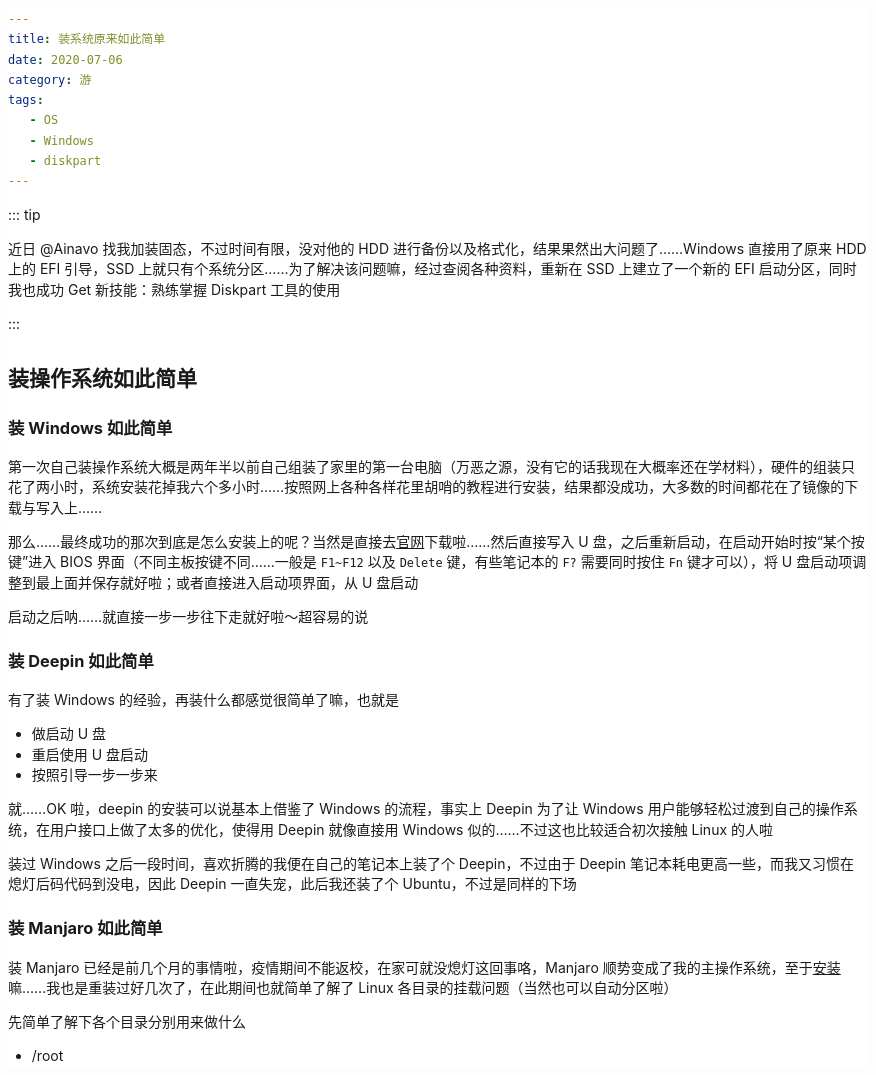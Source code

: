 ```yaml
---
title: 装系统原来如此简单
date: 2020-07-06
category: 游
tags:
   - OS
   - Windows
   - diskpart
---
```


::: tip

近日 @Ainavo 找我加装固态，不过时间有限，没对他的 HDD 进行备份以及格式化，结果果然出大问题了……Windows 直接用了原来 HDD 上的 EFI 引导，SSD 上就只有个系统分区……为了解决该问题嘛，经过查阅各种资料，重新在 SSD 上建立了一个新的 EFI 启动分区，同时我也成功 Get 新技能：熟练掌握 Diskpart 工具的使用

:::



## 装操作系统如此简单

### 装 Windows 如此简单

第一次自己装操作系统大概是<span title="2018-01-21">两年半以前</span>自己组装了家里的第一台电脑（万恶之源，没有它的话我现在大概率还在学材料），硬件的组装只花了两小时，系统安装花掉我六个多小时……按照网上各种各样花里胡哨的教程进行安装，结果都没成功，大多数的时间都花在了镜像的下载与写入上……

那么……最终成功的那次到底是怎么安装上的呢？当然是直接去[官网](https://www.microsoft.com/zh-cn/software-download/windows10ISO)下载啦……然后直接写入 U 盘，之后重新启动，在启动开始时按“某个按键”进入 BIOS 界面（不同主板按键不同……一般是 `F1~F12` 以及 `Delete` 键，有些笔记本的 `F?` 需要同时按住 `Fn` 键才可以），将 U 盘启动项调整到最上面并保存就好啦；或者直接进入启动项界面，从 U 盘启动

启动之后呐……就直接一步一步往下走就好啦～超容易的说

### 装 Deepin 如此简单

有了装 Windows 的经验，再装什么都感觉很简单了嘛，也就是

-  做启动 U 盘
-  重启使用 U 盘启动
-  按照引导一步一步来

就……OK 啦，deepin 的安装可以说基本上借鉴了 Windows 的流程，事实上 Deepin 为了让 Windows 用户能够轻松过渡到自己的操作系统，在用户接口上做了太多的优化，使得用 Deepin 就像直接用 Windows 似的……不过这也比较适合初次接触 Linux 的人啦

装过 Windows 之后一段时间，喜欢折腾的我便在自己的笔记本上装了个 Deepin，不过由于 Deepin 笔记本耗电更高一些，而我又习惯在熄灯后码代码到没电，因此 Deepin 一直失宠，此后我还装了个 Ubuntu，不过是同样的下场

### 装 Manjaro 如此简单

装 Manjaro 已经是前几个月的事情啦，疫情期间不能返校，在家可就没熄灯这回事咯，Manjaro 顺势变成了我的主操作系统，至于[安装](./first_experience_for_Manjaro.md)嘛……我也是重装过好几次了，在此期间也就简单了解了 Linux 各目录的挂载问题（当然也可以自动分区啦）

先简单了解下各个目录分别用来做什么

-  /root
